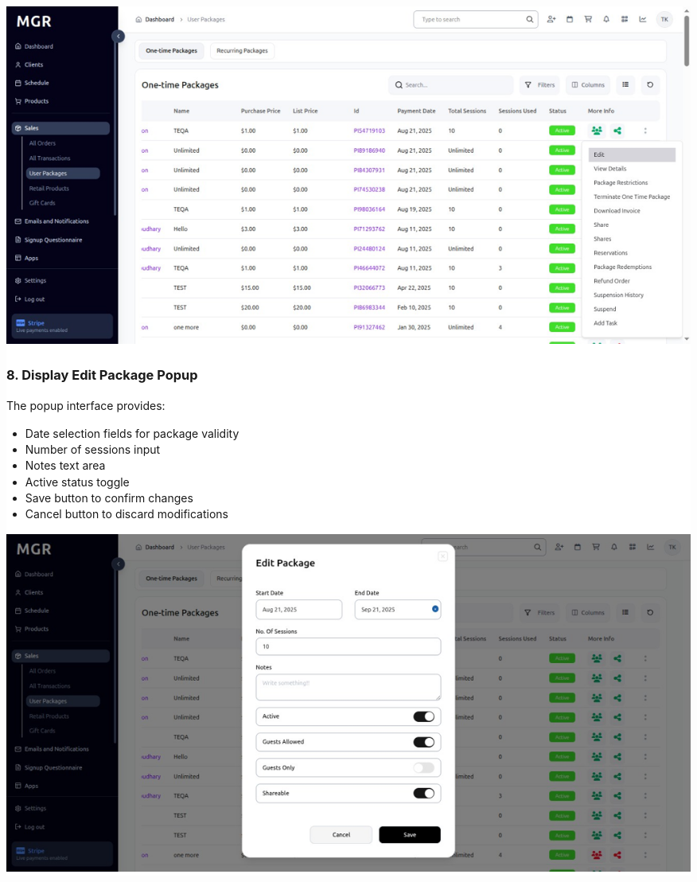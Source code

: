 ![Edit Package](images/edit-package.png)

### 8. Display Edit Package Popup

The popup interface provides:
- Date selection fields for package validity
- Number of sessions input
- Notes text area
- Active status toggle
- Save button to confirm changes
- Cancel button to discard modifications

![Edit Package Popup](images/edit-package-popup.png)
